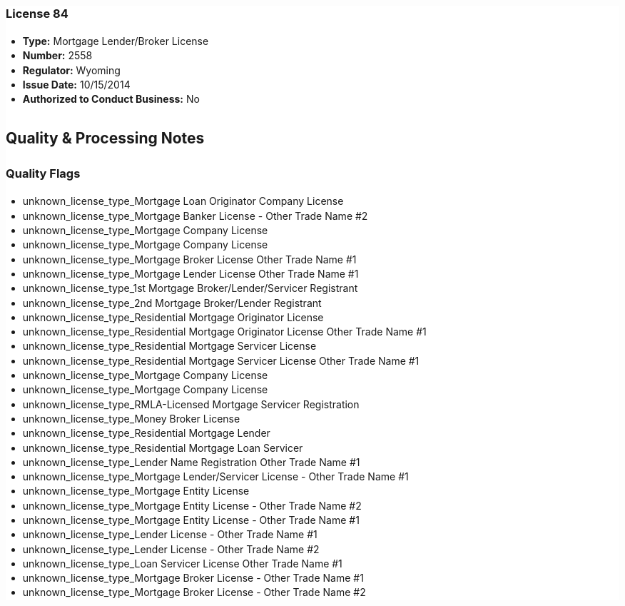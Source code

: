 ### License 84
- **Type:** Mortgage Lender/Broker License
- **Number:** 2558
- **Regulator:** Wyoming
- **Issue Date:** 10/15/2014
- **Authorized to Conduct Business:** No

## Quality & Processing Notes
### Quality Flags
- unknown_license_type_Mortgage Loan Originator Company License
- unknown_license_type_Mortgage Banker License - Other Trade Name #2
- unknown_license_type_Mortgage Company License
- unknown_license_type_Mortgage Company License
- unknown_license_type_Mortgage Broker License Other Trade Name #1
- unknown_license_type_Mortgage Lender License Other Trade Name #1
- unknown_license_type_1st Mortgage Broker/Lender/Servicer Registrant
- unknown_license_type_2nd Mortgage Broker/Lender Registrant
- unknown_license_type_Residential Mortgage Originator License
- unknown_license_type_Residential Mortgage Originator License Other Trade Name #1
- unknown_license_type_Residential Mortgage Servicer License
- unknown_license_type_Residential Mortgage Servicer License Other Trade Name #1
- unknown_license_type_Mortgage Company License
- unknown_license_type_Mortgage Company License
- unknown_license_type_RMLA-Licensed Mortgage Servicer Registration
- unknown_license_type_Money Broker License
- unknown_license_type_Residential Mortgage Lender
- unknown_license_type_Residential Mortgage Loan Servicer
- unknown_license_type_Lender Name Registration Other Trade Name #1
- unknown_license_type_Mortgage Lender/Servicer License - Other Trade Name #1
- unknown_license_type_Mortgage Entity License
- unknown_license_type_Mortgage Entity License - Other Trade Name #2
- unknown_license_type_Mortgage Entity License - Other Trade Name #1
- unknown_license_type_Lender License - Other Trade Name #1
- unknown_license_type_Lender License - Other Trade Name #2
- unknown_license_type_Loan Servicer License Other Trade Name #1
- unknown_license_type_Mortgage Broker License - Other Trade Name #1
- unknown_license_type_Mortgage Broker License - Other Trade Name #2
